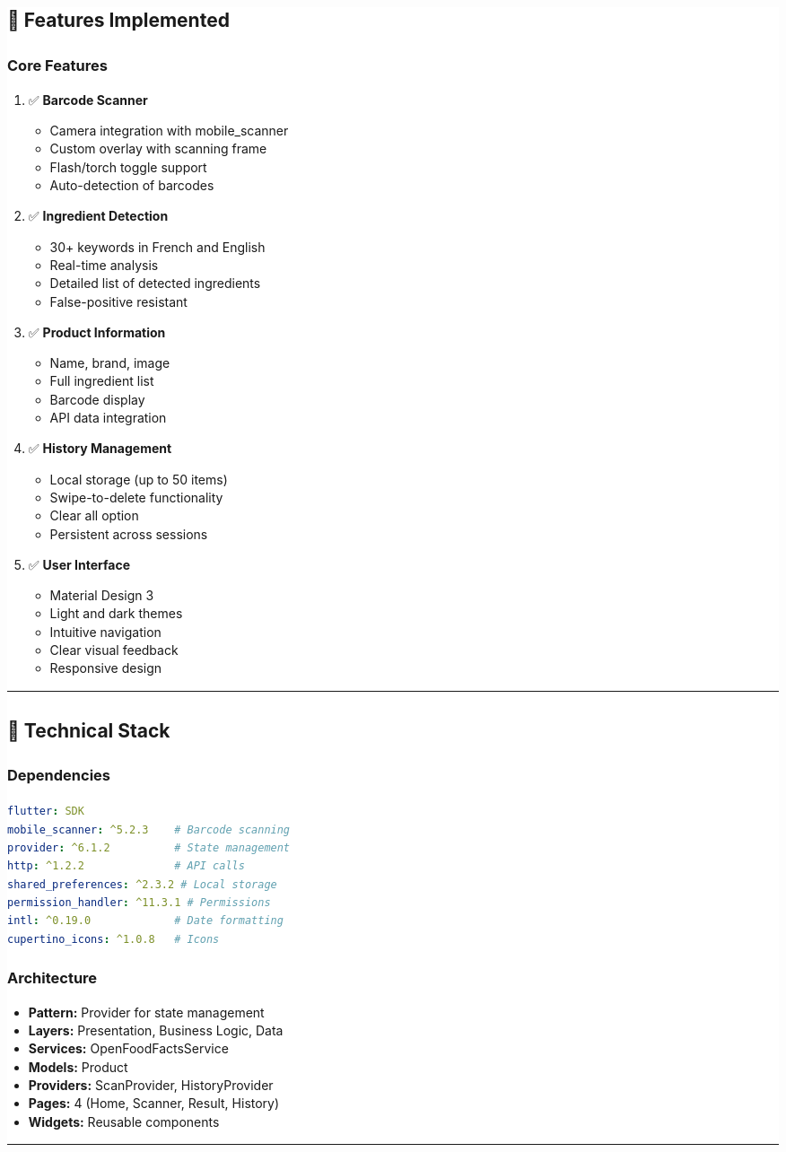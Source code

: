 ## 🎨 Features Implemented

### Core Features
1. ✅ **Barcode Scanner**
   - Camera integration with mobile_scanner
   - Custom overlay with scanning frame
   - Flash/torch toggle support
   - Auto-detection of barcodes

2. ✅ **Ingredient Detection**
   - 30+ keywords in French and English
   - Real-time analysis
   - Detailed list of detected ingredients
   - False-positive resistant

3. ✅ **Product Information**
   - Name, brand, image
   - Full ingredient list
   - Barcode display
   - API data integration

4. ✅ **History Management**
   - Local storage (up to 50 items)
   - Swipe-to-delete functionality
   - Clear all option
   - Persistent across sessions

5. ✅ **User Interface**
   - Material Design 3
   - Light and dark themes
   - Intuitive navigation
   - Clear visual feedback
   - Responsive design

---

## 🔧 Technical Stack

### Dependencies
```yaml
flutter: SDK
mobile_scanner: ^5.2.3    # Barcode scanning
provider: ^6.1.2          # State management
http: ^1.2.2              # API calls
shared_preferences: ^2.3.2 # Local storage
permission_handler: ^11.3.1 # Permissions
intl: ^0.19.0             # Date formatting
cupertino_icons: ^1.0.8   # Icons
```

### Architecture
- **Pattern:** Provider for state management
- **Layers:** Presentation, Business Logic, Data
- **Services:** OpenFoodFactsService
- **Models:** Product
- **Providers:** ScanProvider, HistoryProvider
- **Pages:** 4 (Home, Scanner, Result, History)
- **Widgets:** Reusable components

---